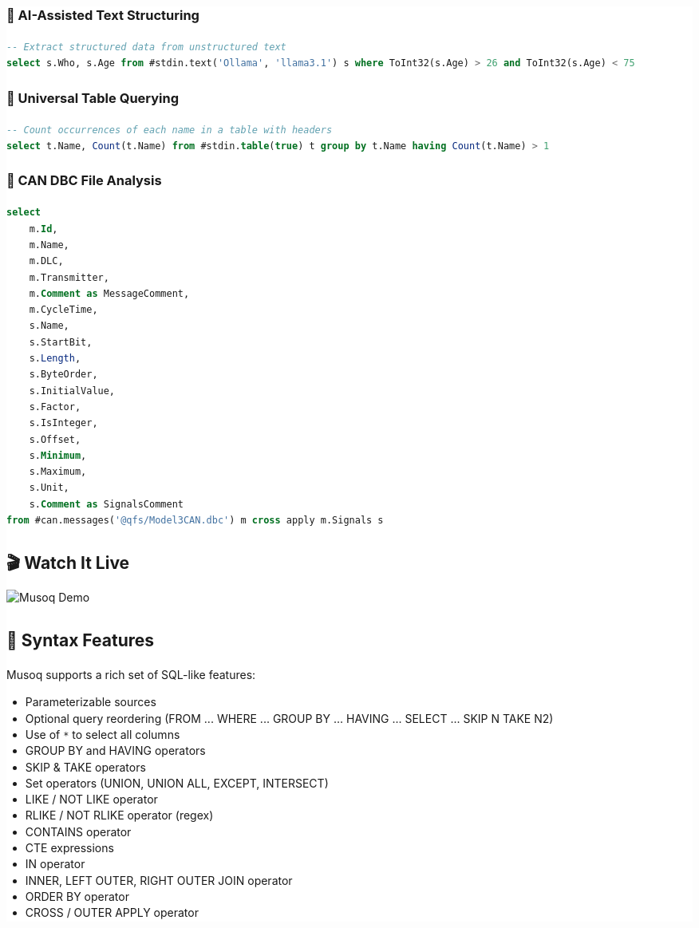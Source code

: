 ### 🤖 AI-Assisted Text Structuring

```sql
-- Extract structured data from unstructured text
select s.Who, s.Age from #stdin.text('Ollama', 'llama3.1') s where ToInt32(s.Age) > 26 and ToInt32(s.Age) < 75
```

### 🔄 Universal Table Querying

```sql
-- Count occurrences of each name in a table with headers
select t.Name, Count(t.Name) from #stdin.table(true) t group by t.Name having Count(t.Name) > 1
```

### 🔧 CAN DBC File Analysis

```sql
select 
    m.Id, 
    m.Name, 
    m.DLC, 
    m.Transmitter, 
    m.Comment as MessageComment, 
    m.CycleTime,
    s.Name, 
    s.StartBit, 
    s.Length, 
    s.ByteOrder, 
    s.InitialValue, 
    s.Factor, 
    s.IsInteger, 
    s.Offset, 
    s.Minimum, 
    s.Maximum, 
    s.Unit,
    s.Comment as SignalsComment
from #can.messages('@qfs/Model3CAN.dbc') m cross apply m.Signals s
```

## 🎬 Watch It Live

![Musoq Demo](https://github.com/Puchaczov/Musoq/blob/59603028e8fbe90ce8444077cf3561ff8e698afd/musoq.gif)

## 🔧 Syntax Features

Musoq supports a rich set of SQL-like features:

- Parameterizable sources
- Optional query reordering (FROM ... WHERE ... GROUP BY ... HAVING ... SELECT ... SKIP N TAKE N2)
- Use of `*` to select all columns
- GROUP BY and HAVING operators
- SKIP & TAKE operators
- Set operators (UNION, UNION ALL, EXCEPT, INTERSECT)
- LIKE / NOT LIKE operator
- RLIKE / NOT RLIKE operator (regex)
- CONTAINS operator
- CTE expressions
- IN operator
- INNER, LEFT OUTER, RIGHT OUTER JOIN operator
- ORDER BY operator
- CROSS / OUTER APPLY operator
